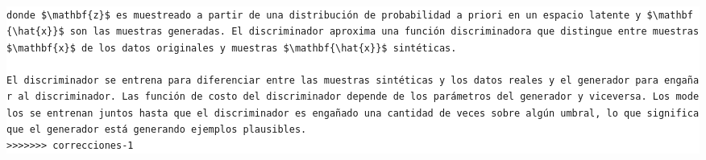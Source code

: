 ```
donde $\mathbf{z}$ es muestreado a partir de una distribución de probabilidad a priori en un espacio latente y $\mathbf{\hat{x}}$ son las muestras generadas. El discriminador aproxima una función discriminadora que distingue entre muestras $\mathbf{x}$ de los datos originales y muestras $\mathbf{\hat{x}}$ sintéticas. 

El discriminador se entrena para diferenciar entre las muestras sintéticas y los datos reales y el generador para engañar al discriminador. Las función de costo del discriminador depende de los parámetros del generador y viceversa. Los modelos se entrenan juntos hasta que el discriminador es engañado una cantidad de veces sobre algún umbral, lo que significa que el generador está generando ejemplos plausibles.
>>>>>>> correcciones-1
